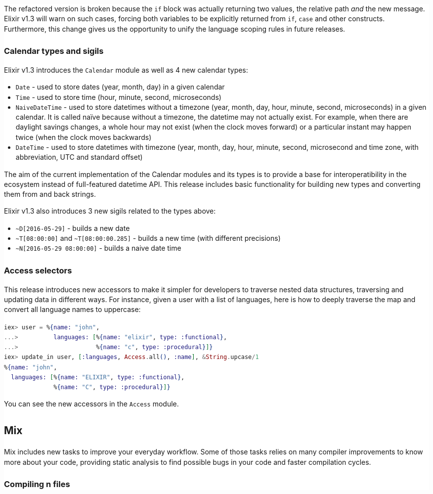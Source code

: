 The refactored version is broken because the `if` block was actually returning two values, the relative path *and* the new message. Elixir v1.3 will warn on such cases, forcing both variables to be explicitly returned from `if`, `case` and other constructs. Furthermore, this change gives us the opportunity to unify the language scoping rules in future releases.

### Calendar types and sigils

Elixir v1.3 introduces the `Calendar` module as well as 4 new calendar types:

  * `Date` - used to store dates (year, month, day) in a given calendar
  * `Time` - used to store time (hour, minute, second, microseconds)
  * `NaiveDateTime` - used to store datetimes without a timezone (year, month, day, hour, minute, second, microseconds) in a given calendar. It is called naïve because without a timezone, the datetime may not actually exist. For example, when there are daylight savings changes, a whole hour may not exist (when the clock moves forward) or a particular instant may happen twice (when the clock moves backwards)
  * `DateTime` - used to store datetimes with timezone (year, month, day, hour, minute, second, microsecond and time zone, with abbreviation, UTC and standard offset)

The aim of the current implementation of the Calendar modules and its types is to provide a base for interoperatibility in the ecosystem instead of full-featured datetime API. This release includes basic functionality for building new types and converting them from and back strings.

Elixir v1.3 also introduces 3 new sigils related to the types above:

  * `~D[2016-05-29]` - builds a new date
  * `~T[08:00:00]` and `~T[08:00:00.285]` - builds a new time (with different precisions)
  * `~N[2016-05-29 08:00:00]` - builds a naive date time

### Access selectors

This release introduces new accessors to make it simpler for developers to traverse nested data structures, traversing and updating data in different ways.  For instance, given a user with a list of languages, here is how to deeply traverse the map and convert all language names to uppercase:

```elixir
iex> user = %{name: "john",
...>          languages: [%{name: "elixir", type: :functional},
...>                      %{name: "c", type: :procedural}]}
iex> update_in user, [:languages, Access.all(), :name], &String.upcase/1
%{name: "john",
  languages: [%{name: "ELIXIR", type: :functional},
              %{name: "C", type: :procedural}]}
```

You can see the new accessors in the `Access` module.

## Mix

Mix includes new tasks to improve your everyday workflow. Some of those tasks relies on many compiler improvements to know more about your code, providing static analysis to find possible bugs in your code and faster compilation cycles.

### Compiling n files
